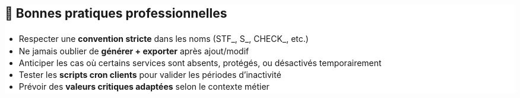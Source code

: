 
## 📌 Bonnes pratiques professionnelles

- Respecter une **convention stricte** dans les noms (STF_, S_, CHECK_, etc.)
- Ne jamais oublier de **générer + exporter** après ajout/modif
- Anticiper les cas où certains services sont absents, protégés, ou désactivés temporairement
- Tester les **scripts cron clients** pour valider les périodes d’inactivité
- Prévoir des **valeurs critiques adaptées** selon le contexte métier